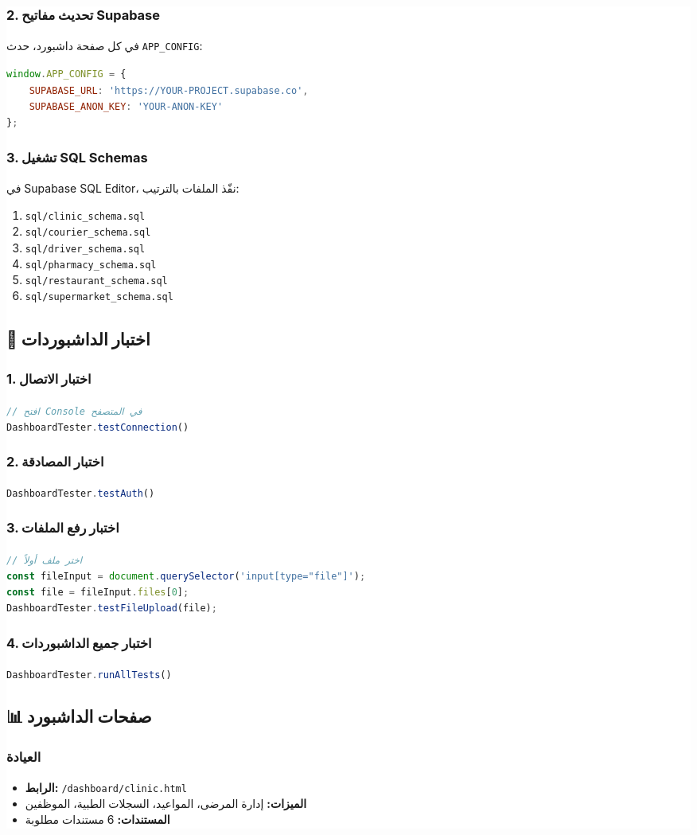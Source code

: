 ### 2. تحديث مفاتيح Supabase
في كل صفحة داشبورد، حدث `APP_CONFIG`:
```javascript
window.APP_CONFIG = {
    SUPABASE_URL: 'https://YOUR-PROJECT.supabase.co',
    SUPABASE_ANON_KEY: 'YOUR-ANON-KEY'
};
```

### 3. تشغيل SQL Schemas
في Supabase SQL Editor، نفّذ الملفات بالترتيب:
1. `sql/clinic_schema.sql`
2. `sql/courier_schema.sql`
3. `sql/driver_schema.sql`
4. `sql/pharmacy_schema.sql`
5. `sql/restaurant_schema.sql`
6. `sql/supermarket_schema.sql`

## 🧪 اختبار الداشبوردات

### 1. اختبار الاتصال
```javascript
// افتح Console في المتصفح
DashboardTester.testConnection()
```

### 2. اختبار المصادقة
```javascript
DashboardTester.testAuth()
```

### 3. اختبار رفع الملفات
```javascript
// اختر ملف أولاً
const fileInput = document.querySelector('input[type="file"]');
const file = fileInput.files[0];
DashboardTester.testFileUpload(file);
```

### 4. اختبار جميع الداشبوردات
```javascript
DashboardTester.runAllTests()
```

## 📊 صفحات الداشبورد

### العيادة
- **الرابط:** `/dashboard/clinic.html`
- **الميزات:** إدارة المرضى، المواعيد، السجلات الطبية، الموظفين
- **المستندات:** 6 مستندات مطلوبة
